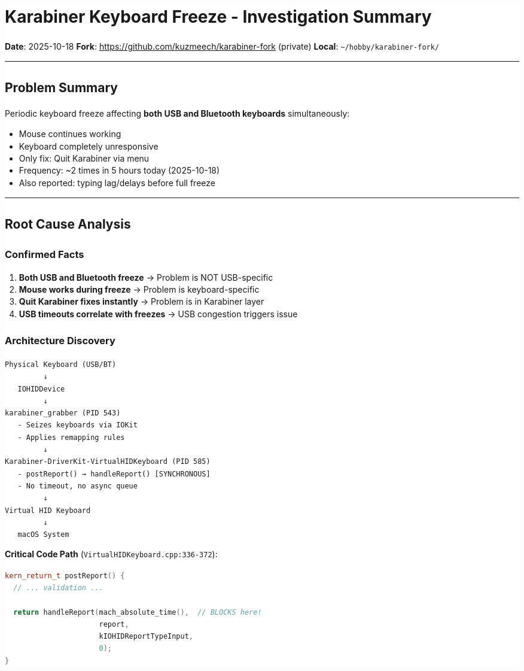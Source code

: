 # Karabiner Keyboard Freeze - Investigation Summary

**Date**: 2025-10-18
**Fork**: https://github.com/kuzmeech/karabiner-fork (private)
**Local**: `~/hobby/karabiner-fork/`

---

## Problem Summary

Periodic keyboard freeze affecting **both USB and Bluetooth keyboards** simultaneously:
- Mouse continues working
- Keyboard completely unresponsive
- Only fix: Quit Karabiner via menu
- Frequency: ~2 times in 5 hours today (2025-10-18)
- Also reported: typing lag/delays before full freeze

---

## Root Cause Analysis

### Confirmed Facts

1. **Both USB and Bluetooth freeze** → Problem is NOT USB-specific
2. **Mouse works during freeze** → Problem is keyboard-specific
3. **Quit Karabiner fixes instantly** → Problem is in Karabiner layer
4. **USB timeouts correlate with freezes** → USB congestion triggers issue

### Architecture Discovery

```
Physical Keyboard (USB/BT)
         ↓
   IOHIDDevice
         ↓
karabiner_grabber (PID 543)
   - Seizes keyboards via IOKit
   - Applies remapping rules
         ↓
Karabiner-DriverKit-VirtualHIDKeyboard (PID 585)
   - postReport() → handleReport() [SYNCHRONOUS]
   - No timeout, no async queue
         ↓
Virtual HID Keyboard
         ↓
   macOS System
```

**Critical Code Path** (`VirtualHIDKeyboard.cpp:336-372`):
```cpp
kern_return_t postReport() {
  // ... validation ...

  return handleReport(mach_absolute_time(),  // BLOCKS here!
                      report,
                      kIOHIDReportTypeInput,
                      0);
}
```

